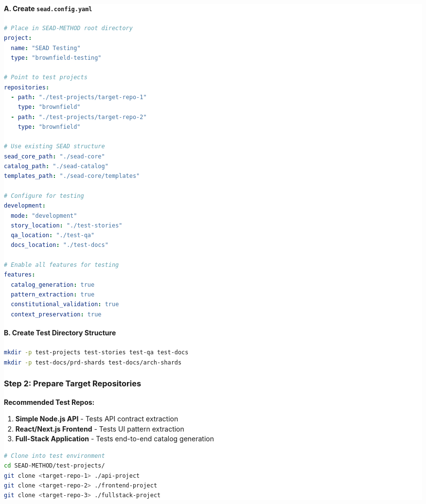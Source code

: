 #### A. Create `sead.config.yaml`
```yaml
# Place in SEAD-METHOD root directory
project:
  name: "SEAD Testing"
  type: "brownfield-testing"
  
# Point to test projects
repositories:
  - path: "./test-projects/target-repo-1"
    type: "brownfield"
  - path: "./test-projects/target-repo-2"  
    type: "brownfield"

# Use existing SEAD structure
sead_core_path: "./sead-core"
catalog_path: "./sead-catalog"
templates_path: "./sead-core/templates"

# Configure for testing
development:
  mode: "development"
  story_location: "./test-stories"
  qa_location: "./test-qa"
  docs_location: "./test-docs"

# Enable all features for testing
features:
  catalog_generation: true
  pattern_extraction: true
  constitutional_validation: true
  context_preservation: true
```

#### B. Create Test Directory Structure  
```bash
mkdir -p test-projects test-stories test-qa test-docs
mkdir -p test-docs/prd-shards test-docs/arch-shards
```

### Step 2: Prepare Target Repositories

**Recommended Test Repos:**
1. **Simple Node.js API** - Tests API contract extraction
2. **React/Next.js Frontend** - Tests UI pattern extraction  
3. **Full-Stack Application** - Tests end-to-end catalog generation

```bash
# Clone into test environment
cd SEAD-METHOD/test-projects/
git clone <target-repo-1> ./api-project
git clone <target-repo-2> ./frontend-project
git clone <target-repo-3> ./fullstack-project
```
